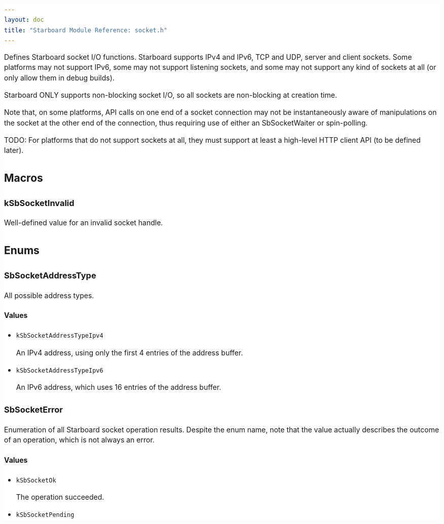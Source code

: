 ```yaml
---
layout: doc
title: "Starboard Module Reference: socket.h"
---
```


Defines Starboard socket I/O functions. Starboard supports IPv4 and IPv6, TCP
and UDP, server and client sockets. Some platforms may not support IPv6, some
may not support listening sockets, and some may not support any kind of sockets
at all (or only allow them in debug builds).

Starboard ONLY supports non-blocking socket I/O, so all sockets are non-blocking
at creation time.

Note that, on some platforms, API calls on one end of a socket connection may
not be instantaneously aware of manipulations on the socket at the other end of
the connection, thus requiring use of either an SbSocketWaiter or spin-polling.

TODO: For platforms that do not support sockets at all, they must support at
least a high-level HTTP client API (to be defined later).

## Macros ##

### kSbSocketInvalid ###

Well-defined value for an invalid socket handle.

## Enums ##

### SbSocketAddressType ###

All possible address types.

#### Values ####

*   `kSbSocketAddressTypeIpv4`

    An IPv4 address, using only the first 4 entries of the address buffer.
*   `kSbSocketAddressTypeIpv6`

    An IPv6 address, which uses 16 entries of the address buffer.

### SbSocketError ###

Enumeration of all Starboard socket operation results. Despite the enum name,
note that the value actually describes the outcome of an operation, which is not
always an error.

#### Values ####

*   `kSbSocketOk`

    The operation succeeded.
*   `kSbSocketPending`
